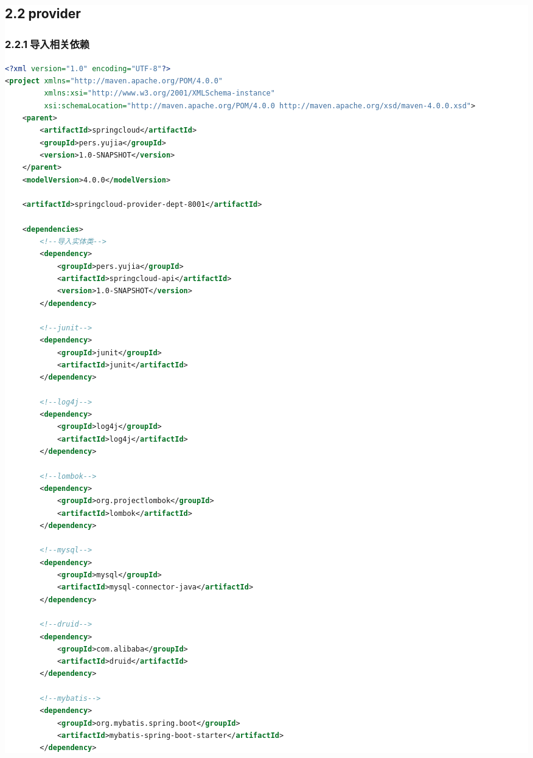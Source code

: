 ## 2.2 provider

### 2.2.1 导入相关依赖

```xml
<?xml version="1.0" encoding="UTF-8"?>
<project xmlns="http://maven.apache.org/POM/4.0.0"
         xmlns:xsi="http://www.w3.org/2001/XMLSchema-instance"
         xsi:schemaLocation="http://maven.apache.org/POM/4.0.0 http://maven.apache.org/xsd/maven-4.0.0.xsd">
    <parent>
        <artifactId>springcloud</artifactId>
        <groupId>pers.yujia</groupId>
        <version>1.0-SNAPSHOT</version>
    </parent>
    <modelVersion>4.0.0</modelVersion>

    <artifactId>springcloud-provider-dept-8001</artifactId>

    <dependencies>
        <!--导入实体类-->
        <dependency>
            <groupId>pers.yujia</groupId>
            <artifactId>springcloud-api</artifactId>
            <version>1.0-SNAPSHOT</version>
        </dependency>

        <!--junit-->
        <dependency>
            <groupId>junit</groupId>
            <artifactId>junit</artifactId>
        </dependency>

        <!--log4j-->
        <dependency>
            <groupId>log4j</groupId>
            <artifactId>log4j</artifactId>
        </dependency>

        <!--lombok-->
        <dependency>
            <groupId>org.projectlombok</groupId>
            <artifactId>lombok</artifactId>
        </dependency>

        <!--mysql-->
        <dependency>
            <groupId>mysql</groupId>
            <artifactId>mysql-connector-java</artifactId>
        </dependency>

        <!--druid-->
        <dependency>
            <groupId>com.alibaba</groupId>
            <artifactId>druid</artifactId>
        </dependency>

        <!--mybatis-->
        <dependency>
            <groupId>org.mybatis.spring.boot</groupId>
            <artifactId>mybatis-spring-boot-starter</artifactId>
        </dependency>

```